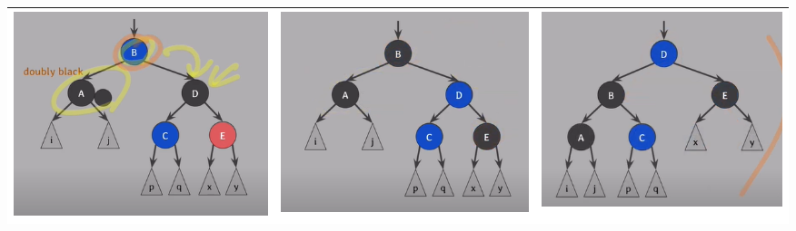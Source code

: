 | <img src=".\img\ds_red_black_tree_64.png"> | <img src=".\img\ds_red_black_tree_65.png"> | <img src=".\img\ds_red_black_tree_66.png"> |
| ------------------------------------------ | ------------------------------------------ | ------------------------------------------ |

